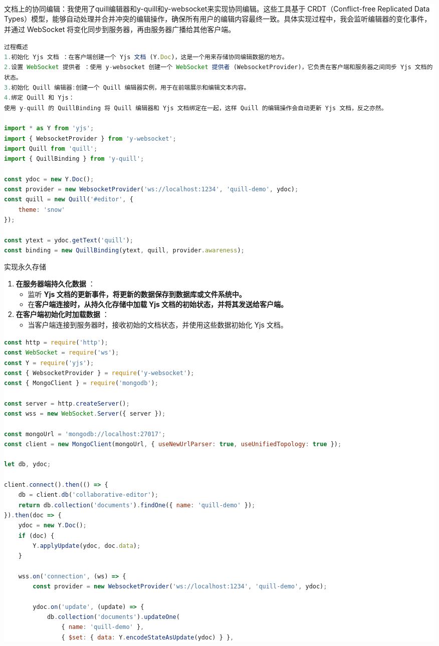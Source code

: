 文档上的协同编辑：我使用了quill编辑器和y-quill和y-websocket来实现协同编辑。这些工具基于 CRDT（Conflict-free Replicated Data Types）模型，能够自动处理并合并冲突的编辑操作，确保所有用户的编辑内容最终一致。具体实现过程中，我会监听编辑器的变化事件，并通过 WebSocket 将变化同步到服务器，再由服务器广播给其他客户端。

```js
过程概述
1.初始化 Yjs 文档 ：在客户端创建一个 Yjs 文档 (Y.Doc)，这是一个用来存储协同编辑数据的地方。
2.设置 WebSocket 提供者 ：使用 y-websocket 创建一个 WebSocket 提供者 (WebsocketProvider)，它负责在客户端和服务器之间同步 Yjs 文档的状态。
3.初始化 Quill 编辑器:创建一个 Quill 编辑器实例，用于在前端展示和编辑文本内容。
4.绑定 Quill 和 Yjs：
使用 y-quill 的 QuillBinding 将 Quill 编辑器和 Yjs 文档绑定在一起，这样 Quill 的编辑操作会自动更新 Yjs 文档，反之亦然。

import * as Y from 'yjs';
import { WebsocketProvider } from 'y-websocket';
import Quill from 'quill';
import { QuillBinding } from 'y-quill';

const ydoc = new Y.Doc();
const provider = new WebsocketProvider('ws://localhost:1234', 'quill-demo', ydoc);
const quill = new Quill('#editor', {
    theme: 'snow'
});

const ytext = ydoc.getText('quill');
const binding = new QuillBinding(ytext, quill, provider.awareness);
```

实现永久存储

1. **在服务器端持久化数据** ：
   - 监听 **Yjs 文档的更新事件，将更新的数据保存到数据库或文件系统中。**
   - 在**客户端连接时，从持久化存储中加载 Yjs 文档的初始状态，并将其发送给客户端。**
2. **在客户端初始化时加载数据** ：
   - 当客户端连接到服务器时，接收初始的文档状态，并使用这些数据初始化 Yjs 文档。

```js
const http = require('http');
const WebSocket = require('ws');
const Y = require('yjs');
const { WebsocketProvider } = require('y-websocket');
const { MongoClient } = require('mongodb');

const server = http.createServer();
const wss = new WebSocket.Server({ server });

const mongoUrl = 'mongodb://localhost:27017';
const client = new MongoClient(mongoUrl, { useNewUrlParser: true, useUnifiedTopology: true });

let db, ydoc;

client.connect().then(() => {
    db = client.db('collaborative-editor');
    return db.collection('documents').findOne({ name: 'quill-demo' });
}).then(doc => {
    ydoc = new Y.Doc();
    if (doc) {
        Y.applyUpdate(ydoc, doc.data);
    }

    wss.on('connection', (ws) => {
        const provider = new WebsocketProvider('ws://localhost:1234', 'quill-demo', ydoc);

        ydoc.on('update', (update) => {
            db.collection('documents').updateOne(
                { name: 'quill-demo' },
                { $set: { data: Y.encodeStateAsUpdate(ydoc) } },
```